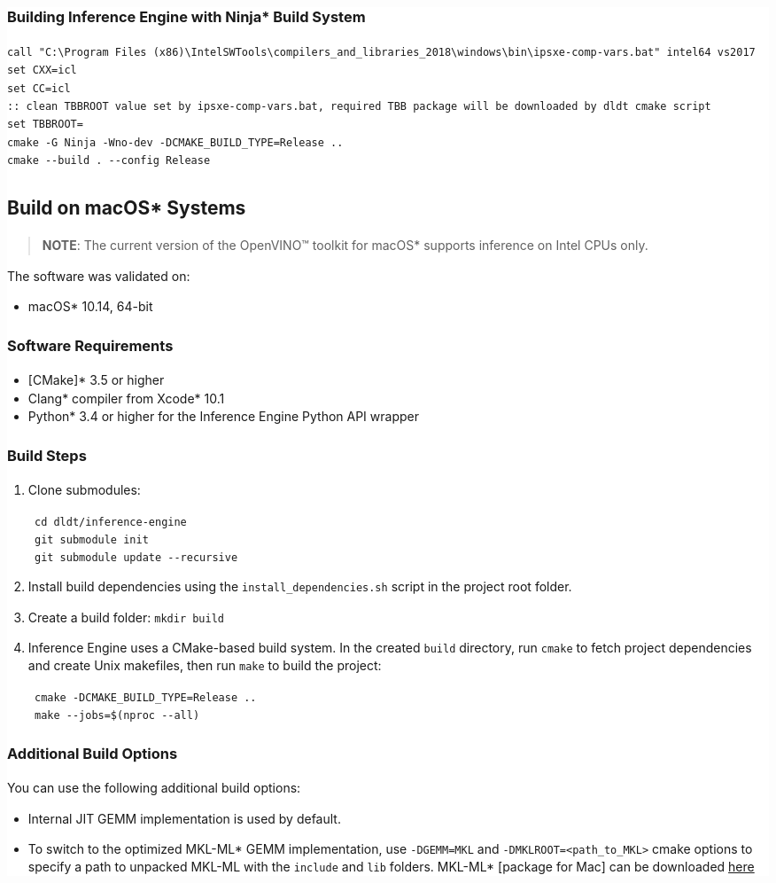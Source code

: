 ### Building Inference Engine with Ninja* Build System
 
    call "C:\Program Files (x86)\IntelSWTools\compilers_and_libraries_2018\windows\bin\ipsxe-comp-vars.bat" intel64 vs2017
    set CXX=icl
    set CC=icl
    :: clean TBBROOT value set by ipsxe-comp-vars.bat, required TBB package will be downloaded by dldt cmake script
    set TBBROOT=
    cmake -G Ninja -Wno-dev -DCMAKE_BUILD_TYPE=Release ..
    cmake --build . --config Release

## Build on macOS* Systems

> **NOTE**: The current version of the OpenVINO™ toolkit for macOS* supports 
inference on Intel CPUs only.

The software was validated on:
- macOS\* 10.14, 64-bit

### Software Requirements

- [CMake]\* 3.5 or higher
- Clang\* compiler from Xcode\* 10.1
- Python\* 3.4 or higher for the Inference Engine Python API wrapper

### Build Steps

1. Clone submodules:

        cd dldt/inference-engine
        git submodule init
        git submodule update --recursive
  
2. Install build dependencies using the `install_dependencies.sh` script in the 
   project root folder.

3. Create a build folder: `mkdir build`

4. Inference Engine uses a CMake-based build system. In the created `build` 
   directory, run `cmake` to fetch project dependencies and create Unix makefiles, 
   then run `make` to build the project:
   
        cmake -DCMAKE_BUILD_TYPE=Release ..
        make --jobs=$(nproc --all)

### Additional Build Options

You can use the following additional build options:

- Internal JIT GEMM implementation is used by default.

- To switch to the optimized MKL-ML\* GEMM implementation, use `-DGEMM=MKL` and 
  `-DMKLROOT=<path_to_MKL>` cmake options to specify a path to unpacked MKL-ML 
  with the `include` and `lib` folders. MKL-ML\* [package for Mac] can be downloaded 
  [here](https://github.com/intel/mkl-dnn/releases/download/v0.19/mklml_mac_2019.0.5.20190502.tgz)
